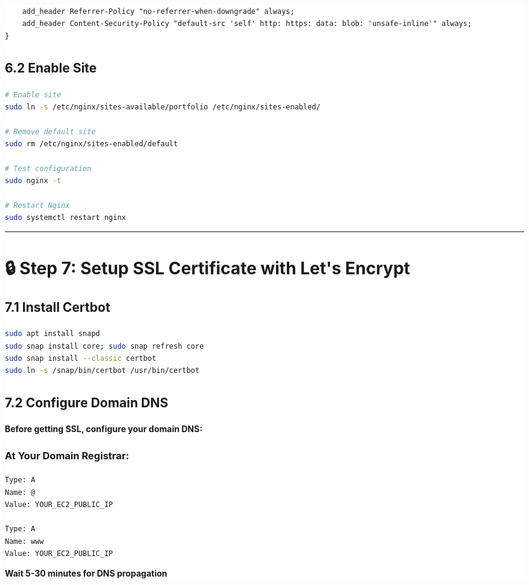 ```nginx
    add_header Referrer-Policy "no-referrer-when-downgrade" always;
    add_header Content-Security-Policy "default-src 'self' http: https: data: blob: 'unsafe-inline'" always;
}
```

## 6.2 Enable Site
```bash
# Enable site
sudo ln -s /etc/nginx/sites-available/portfolio /etc/nginx/sites-enabled/

# Remove default site
sudo rm /etc/nginx/sites-enabled/default

# Test configuration
sudo nginx -t

# Restart Nginx
sudo systemctl restart nginx
```

---

# 🔒 Step 7: Setup SSL Certificate with Let's Encrypt

## 7.1 Install Certbot
```bash
sudo apt install snapd
sudo snap install core; sudo snap refresh core
sudo snap install --classic certbot
sudo ln -s /snap/bin/certbot /usr/bin/certbot
```

## 7.2 Configure Domain DNS
**Before getting SSL, configure your domain DNS:**

### At Your Domain Registrar:
```
Type: A
Name: @
Value: YOUR_EC2_PUBLIC_IP

Type: A  
Name: www
Value: YOUR_EC2_PUBLIC_IP
```

**Wait 5-30 minutes for DNS propagation**
